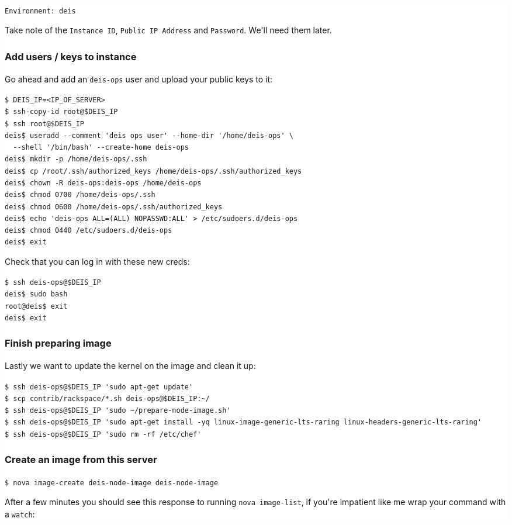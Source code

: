 ```
Environment: deis
```

Take note of the `Instance ID`, `Public IP Address` and `Password`.  We'll need them later.

### Add users / keys to instance

Go ahead and add an `deis-ops` user and upload your public keys to it:

```
$ DEIS_IP=<IP_OF_SERVER>
$ ssh-copy-id root@$DEIS_IP
$ ssh root@$DEIS_IP 
deis$ useradd --comment 'deis ops user' --home-dir '/home/deis-ops' \
  --shell '/bin/bash' --create-home deis-ops
deis$ mkdir -p /home/deis-ops/.ssh
deis$ cp /root/.ssh/authorized_keys /home/deis-ops/.ssh/authorized_keys
deis$ chown -R deis-ops:deis-ops /home/deis-ops
deis$ chmod 0700 /home/deis-ops/.ssh
deis$ chmod 0600 /home/deis-ops/.ssh/authorized_keys
deis$ echo 'deis-ops ALL=(ALL) NOPASSWD:ALL' > /etc/sudoers.d/deis-ops
deis$ chmod 0440 /etc/sudoers.d/deis-ops
deis$ exit
```

Check that you can log in with these new creds:

```
$ ssh deis-ops@$DEIS_IP
deis$ sudo bash
root@deis$ exit
deis$ exit
```

### Finish preparing image

Lastly we want to update the kernel on the image and clean it up:

```
$ ssh deis-ops@$DEIS_IP 'sudo apt-get update'
$ scp contrib/rackspace/*.sh deis-ops@$DEIS_IP:~/
$ ssh deis-ops@$DEIS_IP 'sudo ~/prepare-node-image.sh'
$ ssh deis-ops@$DEIS_IP 'sudo apt-get install -yq linux-image-generic-lts-raring linux-headers-generic-lts-raring'
$ ssh deis-ops@$DEIS_IP 'sudo rm -rf /etc/chef'
```

### Create an image from this server

```
$ nova image-create deis-node-image deis-node-image
```

After a few minutes you should see this response to running `nova image-list`, if you're impatient like me wrap your command with a `watch`:
